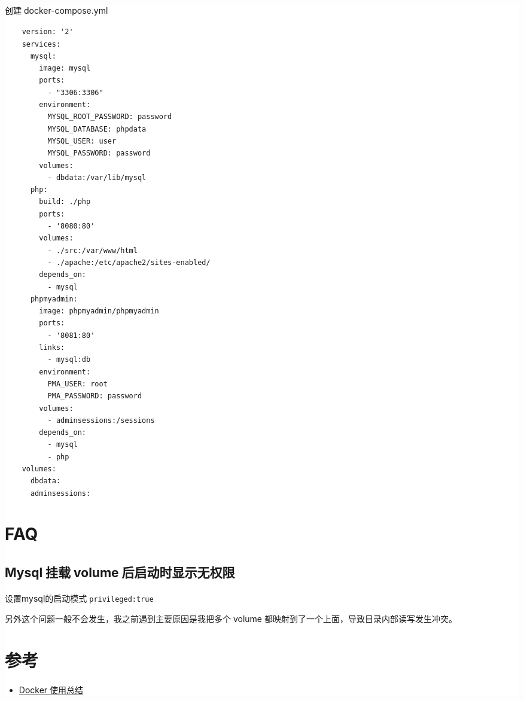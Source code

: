 创建 docker-compose.yml

```
    version: '2'
    services:
      mysql:
        image: mysql
        ports:
          - "3306:3306"
        environment:
          MYSQL_ROOT_PASSWORD: password
          MYSQL_DATABASE: phpdata
          MYSQL_USER: user
          MYSQL_PASSWORD: password
        volumes:
          - dbdata:/var/lib/mysql
      php:
        build: ./php
        ports:
          - '8080:80'
        volumes:
          - ./src:/var/www/html
          - ./apache:/etc/apache2/sites-enabled/
        depends_on:
          - mysql
      phpmyadmin:
        image: phpmyadmin/phpmyadmin
        ports:
          - '8081:80'
        links:
          - mysql:db
        environment:
          PMA_USER: root
          PMA_PASSWORD: password
        volumes:
          - adminsessions:/sessions
        depends_on:
          - mysql
          - php
    volumes:
      dbdata:
      adminsessions:
```

# FAQ

## Mysql 挂载 volume 后启动时显示无权限

设置mysql的启动模式 `privileged:true`

另外这个问题一般不会发生，我之前遇到主要原因是我把多个 volume 都映射到了一个上面，导致目录内部读写发生冲突。


# 参考

- [Docker 使用总结](http://yansu.org/2017/02/21/docker-summary.html)